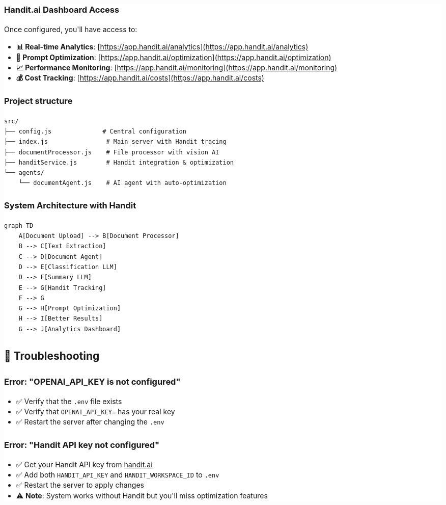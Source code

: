 ### Handit.ai Dashboard Access

Once configured, you'll have access to:

- **📊 Real-time Analytics**: [https://app.handit.ai/analytics](https://app.handit.ai/analytics)
- **🔧 Prompt Optimization**: [https://app.handit.ai/optimization](https://app.handit.ai/optimization)
- **📈 Performance Monitoring**: [https://app.handit.ai/monitoring](https://app.handit.ai/monitoring)
- **💰 Cost Tracking**: [https://app.handit.ai/costs](https://app.handit.ai/costs)

### Project structure
```
src/
├── config.js              # Central configuration
├── index.js                # Main server with Handit tracing
├── documentProcessor.js    # File processor with vision AI
├── handitService.js        # Handit integration & optimization
└── agents/
    └── documentAgent.js    # AI agent with auto-optimization
```

### System Architecture with Handit

```mermaid
graph TD
    A[Document Upload] --> B[Document Processor]
    B --> C[Text Extraction]
    C --> D[Document Agent]
    D --> E[Classification LLM]
    D --> F[Summary LLM]
    E --> G[Handit Tracking]
    F --> G
    G --> H[Prompt Optimization]
    H --> I[Better Results]
    G --> J[Analytics Dashboard]
```

## 🚨 Troubleshooting

### Error: "OPENAI_API_KEY is not configured"
- ✅ Verify that the `.env` file exists
- ✅ Verify that `OPENAI_API_KEY=` has your real key
- ✅ Restart the server after changing the `.env`

### Error: "Handit API key not configured"
- ✅ Get your Handit API key from [handit.ai](https://handit.ai)
- ✅ Add both `HANDIT_API_KEY` and `HANDIT_WORKSPACE_ID` to `.env`
- ✅ Restart the server to apply changes
- ⚠️ **Note**: System works without Handit but you'll miss optimization features
